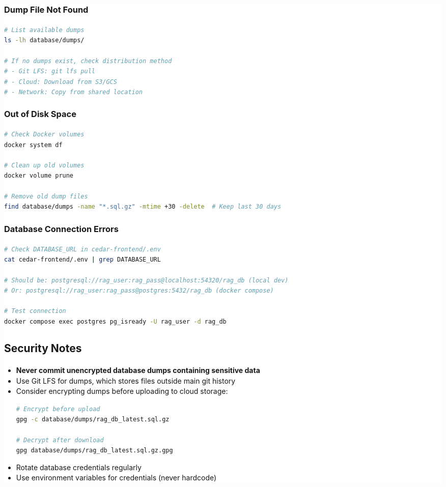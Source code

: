 ### Dump File Not Found

```bash
# List available dumps
ls -lh database/dumps/

# If no dumps exist, check distribution method
# - Git LFS: git lfs pull
# - Cloud: Download from S3/GCS
# - Network: Copy from shared location
```

### Out of Disk Space

```bash
# Check Docker volumes
docker system df

# Clean up old volumes
docker volume prune

# Remove old dump files
find database/dumps -name "*.sql.gz" -mtime +30 -delete  # Keep last 30 days
```

### Database Connection Errors

```bash
# Check DATABASE_URL in cedar-frontend/.env
cat cedar-frontend/.env | grep DATABASE_URL

# Should be: postgresql://rag_user:rag_pass@localhost:54320/rag_db (local dev)
# Or: postgresql://rag_user:rag_pass@postgres:5432/rag_db (docker compose)

# Test connection
docker compose exec postgres pg_isready -U rag_user -d rag_db
```

## Security Notes

- **Never commit unencrypted database dumps containing sensitive data**
- Use Git LFS for dumps, which stores files outside main git history
- Consider encrypting dumps before uploading to cloud storage:
  ```bash
  # Encrypt before upload
  gpg -c database/dumps/rag_db_latest.sql.gz

  # Decrypt after download
  gpg database/dumps/rag_db_latest.sql.gz.gpg
  ```
- Rotate database credentials regularly
- Use environment variables for credentials (never hardcode)
